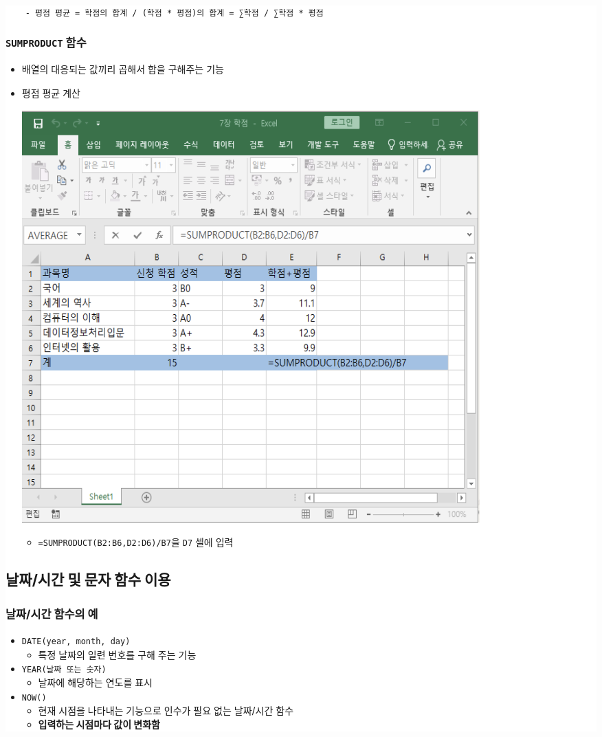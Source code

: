         
        - 평점 평균 = 학점의 합계 / (학점 * 평점)의 합계 = ∑학점 / ∑학점 * 평점

### `SUMPRODUCT` 함수

- 배열의 대응되는 값끼리 곱해서 합을 구해주는 기능
- 평점 평균 계산
    
    ![image.png](/assets/img/knou/dip/2025-04-26-knou-dip-10/image5.png)
    
    - `=SUMPRODUCT(B2:B6,D2:D6)/B7`을 `D7` 셀에 입력

## 날짜/시간 및 문자 함수 이용

### 날짜/시간 함수의 예

- `DATE(year, month, day)`
    - 특정 날짜의 일련 번호를 구해 주는 기능
- `YEAR(날짜 또는 숫자)`
    - 날짜에 해당하는 연도를 표시
- `NOW()`
    - 현재 시점을 나타내는 기능으로 인수가 필요 없는 날짜/시간 함수
    - **입력하는 시점마다 값이 변화함**
